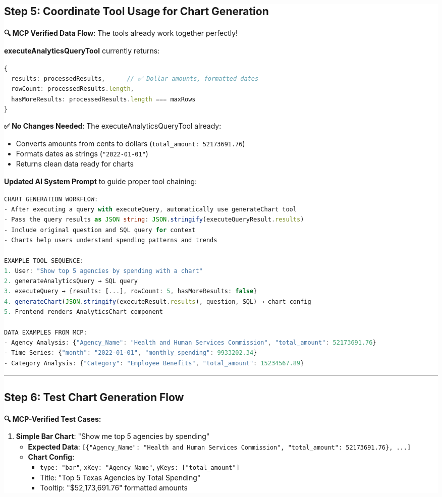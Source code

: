 
## Step 5: Coordinate Tool Usage for Chart Generation

**🔍 MCP Verified Data Flow**: The tools already work together perfectly!

**executeAnalyticsQueryTool** currently returns:
```typescript
{
  results: processedResults,      // ✅ Dollar amounts, formatted dates
  rowCount: processedResults.length,
  hasMoreResults: processedResults.length === maxRows
}
```

**✅ No Changes Needed**: The executeAnalyticsQueryTool already:
- Converts amounts from cents to dollars (`total_amount: 52173691.76`)
- Formats dates as strings (`"2022-01-01"`)  
- Returns clean data ready for charts

**Updated AI System Prompt** to guide proper tool chaining:
```typescript
CHART GENERATION WORKFLOW:
- After executing a query with executeQuery, automatically use generateChart tool
- Pass the query results as JSON string: JSON.stringify(executeQueryResult.results)
- Include original question and SQL query for context
- Charts help users understand spending patterns and trends

EXAMPLE TOOL SEQUENCE:
1. User: "Show top 5 agencies by spending with a chart"
2. generateAnalyticsQuery → SQL query
3. executeQuery → {results: [...], rowCount: 5, hasMoreResults: false}
4. generateChart(JSON.stringify(executeResult.results), question, SQL) → chart config  
5. Frontend renders AnalyticsChart component

DATA EXAMPLES FROM MCP:
- Agency Analysis: {"Agency_Name": "Health and Human Services Commission", "total_amount": 52173691.76}
- Time Series: {"month": "2022-01-01", "monthly_spending": 9933202.34}
- Category Analysis: {"Category": "Employee Benefits", "total_amount": 15234567.89}
```

---

## Step 6: Test Chart Generation Flow

**🔍 MCP-Verified Test Cases:**

1. **Simple Bar Chart**: "Show me top 5 agencies by spending"
   - **Expected Data**: `[{"Agency_Name": "Health and Human Services Commission", "total_amount": 52173691.76}, ...]`
   - **Chart Config**: 
     - `type: "bar"`, `xKey: "Agency_Name"`, `yKeys: ["total_amount"]`
     - Title: "Top 5 Texas Agencies by Total Spending"
     - Tooltip: "$52,173,691.76" formatted amounts
